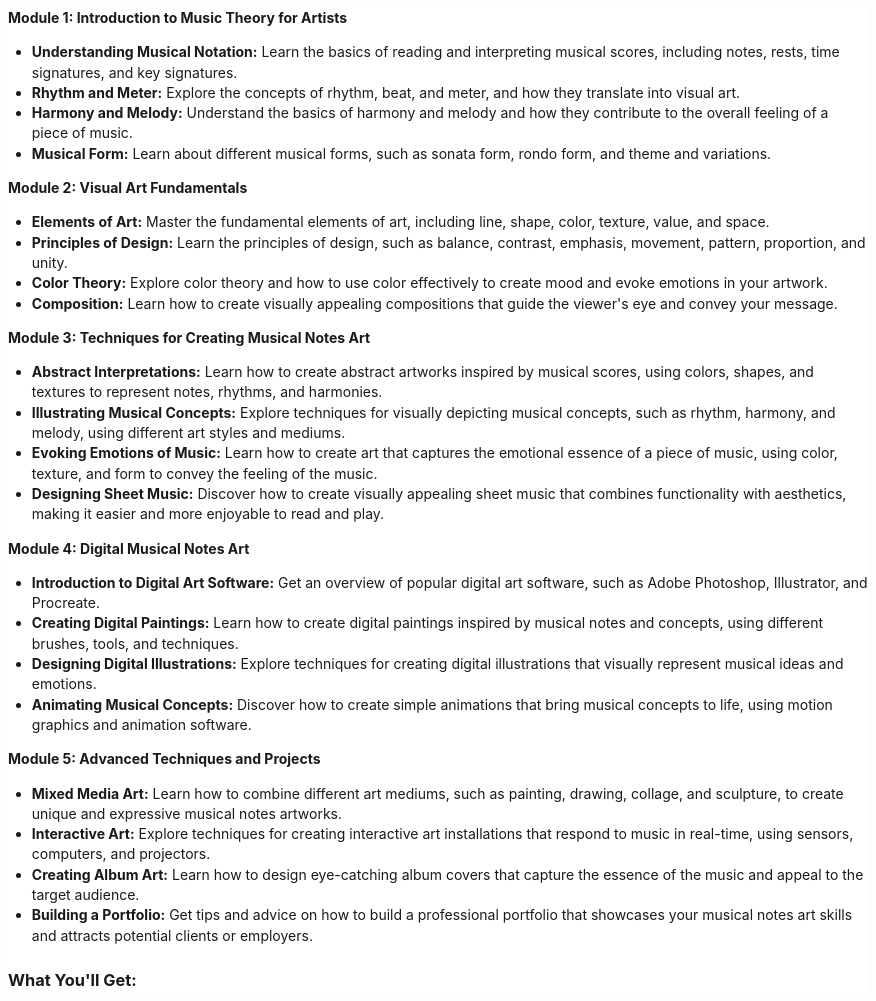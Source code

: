 **Module 1: Introduction to Music Theory for Artists**

*   **Understanding Musical Notation:** Learn the basics of reading and interpreting musical scores, including notes, rests, time signatures, and key signatures.
*   **Rhythm and Meter:** Explore the concepts of rhythm, beat, and meter, and how they translate into visual art.
*   **Harmony and Melody:** Understand the basics of harmony and melody and how they contribute to the overall feeling of a piece of music.
*   **Musical Form:** Learn about different musical forms, such as sonata form, rondo form, and theme and variations.

**Module 2: Visual Art Fundamentals**

*   **Elements of Art:** Master the fundamental elements of art, including line, shape, color, texture, value, and space.
*   **Principles of Design:** Learn the principles of design, such as balance, contrast, emphasis, movement, pattern, proportion, and unity.
*   **Color Theory:** Explore color theory and how to use color effectively to create mood and evoke emotions in your artwork.
*   **Composition:** Learn how to create visually appealing compositions that guide the viewer's eye and convey your message.

**Module 3: Techniques for Creating Musical Notes Art**

*   **Abstract Interpretations:** Learn how to create abstract artworks inspired by musical scores, using colors, shapes, and textures to represent notes, rhythms, and harmonies.
*   **Illustrating Musical Concepts:** Explore techniques for visually depicting musical concepts, such as rhythm, harmony, and melody, using different art styles and mediums.
*   **Evoking Emotions of Music:** Learn how to create art that captures the emotional essence of a piece of music, using color, texture, and form to convey the feeling of the music.
*   **Designing Sheet Music:** Discover how to create visually appealing sheet music that combines functionality with aesthetics, making it easier and more enjoyable to read and play.

**Module 4: Digital Musical Notes Art**

*   **Introduction to Digital Art Software:** Get an overview of popular digital art software, such as Adobe Photoshop, Illustrator, and Procreate.
*   **Creating Digital Paintings:** Learn how to create digital paintings inspired by musical notes and concepts, using different brushes, tools, and techniques.
*   **Designing Digital Illustrations:** Explore techniques for creating digital illustrations that visually represent musical ideas and emotions.
*   **Animating Musical Concepts:** Discover how to create simple animations that bring musical concepts to life, using motion graphics and animation software.

**Module 5: Advanced Techniques and Projects**

*   **Mixed Media Art:** Learn how to combine different art mediums, such as painting, drawing, collage, and sculpture, to create unique and expressive musical notes artworks.
*   **Interactive Art:** Explore techniques for creating interactive art installations that respond to music in real-time, using sensors, computers, and projectors.
*   **Creating Album Art:** Learn how to design eye-catching album covers that capture the essence of the music and appeal to the target audience.
*   **Building a Portfolio:** Get tips and advice on how to build a professional portfolio that showcases your musical notes art skills and attracts potential clients or employers.

### What You'll Get:
